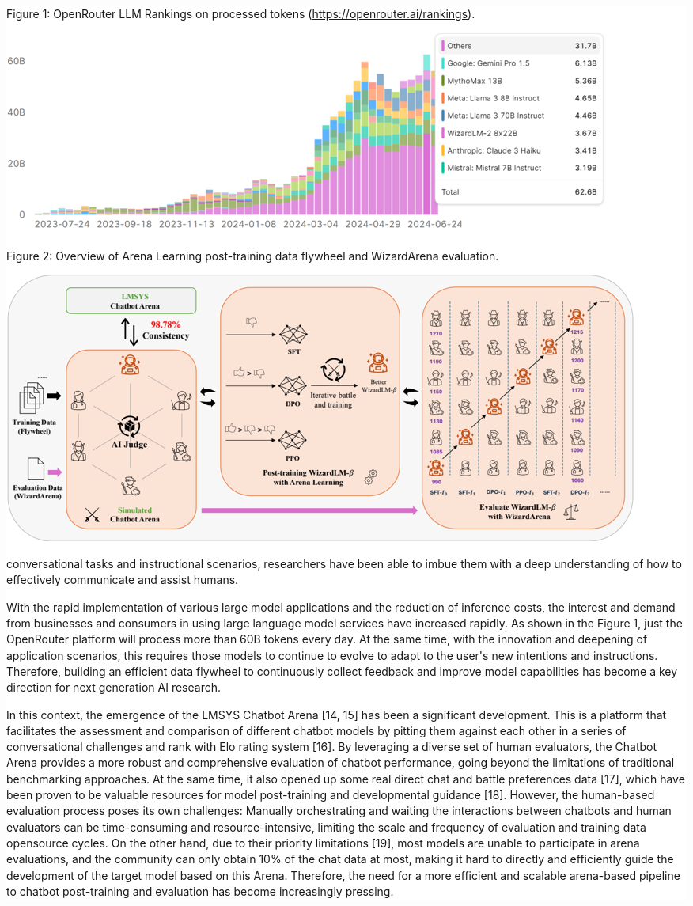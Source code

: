 Figure 1: OpenRouter LLM Rankings on processed tokens (https://openrouter.ai/rankings).

![Image](temp_arena_learning-with-image-refs_artifacts/image_000000_553ae4c964b04cfe09c08ab3f9de423c89b39a160ac2e4bd963aa0a503397c60.png)

Figure 2: Overview of Arena Learning post-training data flywheel and WizardArena evaluation.

![Image](temp_arena_learning-with-image-refs_artifacts/image_000001_c85fd59c16e7a573ec6ad2f0d7ddc6133d62db37b001695d2c9881d64dbd2e0e.png)

conversational tasks and instructional scenarios, researchers have been able to imbue them with a deep understanding of how to effectively communicate and assist humans.

With the rapid implementation of various large model applications and the reduction of inference costs, the interest and demand from businesses and consumers in using large language model services have increased rapidly. As shown in the Figure 1, just the OpenRouter platform will process more than 60B tokens every day. At the same time, with the innovation and deepening of application scenarios, this requires those models to continue to evolve to adapt to the user's new intentions and instructions. Therefore, building an efficient data flywheel to continuously collect feedback and improve model capabilities has become a key direction for next generation AI research.

In this context, the emergence of the LMSYS Chatbot Arena [14, 15] has been a significant development. This is a platform that facilitates the assessment and comparison of different chatbot models by pitting them against each other in a series of conversational challenges and rank with Elo rating system [16]. By leveraging a diverse set of human evaluators, the Chatbot Arena provides a more robust and comprehensive evaluation of chatbot performance, going beyond the limitations of traditional benchmarking approaches. At the same time, it also opened up some real direct chat and battle preferences data [17], which have been proven to be valuable resources for model post-training and developmental guidance [18]. However, the human-based evaluation process poses its own challenges: Manually orchestrating and waiting the interactions between chatbots and human evaluators can be time-consuming and resource-intensive, limiting the scale and frequency of evaluation and training data opensource cycles. On the other hand, due to their priority limitations [19], most models are unable to participate in arena evaluations, and the community can only obtain 10% of the chat data at most, making it hard to directly and efficiently guide the development of the target model based on this Arena. Therefore, the need for a more efficient and scalable arena-based pipeline to chatbot post-training and evaluation has become increasingly pressing.
